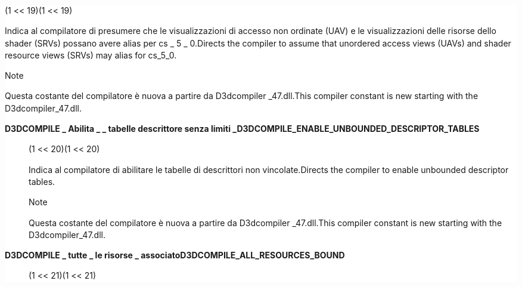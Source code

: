 <span data-ttu-id="433d6-177">(1 << 19)</span><span class="sxs-lookup"><span data-stu-id="433d6-177">(1 << 19)</span></span>
</dt> <dt>



<span data-ttu-id="433d6-178">Indica al compilatore di presumere che le visualizzazioni di accesso non ordinate (UAV) e le visualizzazioni delle risorse dello shader (SRVs) possano avere alias per cs \_ 5 \_ 0.</span><span class="sxs-lookup"><span data-stu-id="433d6-178">Directs the compiler to assume that unordered access views (UAVs) and shader resource views (SRVs) may alias for cs\_5\_0.</span></span>

> [!Note]  
> <span data-ttu-id="433d6-179">Questa costante del compilatore è nuova a partire da D3dcompiler \_47.dll.</span><span class="sxs-lookup"><span data-stu-id="433d6-179">This compiler constant is new starting with the D3dcompiler\_47.dll.</span></span>

 


</dt> </dl> </dd> <dt>

<span data-ttu-id="433d6-180"><span id="D3DCOMPILE_ENABLE_UNBOUNDED_DESCRIPTOR_TABLES"></span><span id="d3dcompile_enable_unbounded_descriptor_tables"></span>**D3DCOMPILE \_ Abilita \_ \_ tabelle descrittore senza limiti \_**</span><span class="sxs-lookup"><span data-stu-id="433d6-180"><span id="D3DCOMPILE_ENABLE_UNBOUNDED_DESCRIPTOR_TABLES"></span><span id="d3dcompile_enable_unbounded_descriptor_tables"></span>**D3DCOMPILE\_ENABLE\_UNBOUNDED\_DESCRIPTOR\_TABLES**</span></span>
</dt> <dd> <dl> <dt>

<span data-ttu-id="433d6-181">(1 << 20)</span><span class="sxs-lookup"><span data-stu-id="433d6-181">(1 << 20)</span></span>
</dt> <dt>



<span data-ttu-id="433d6-182">Indica al compilatore di abilitare le tabelle di descrittori non vincolate.</span><span class="sxs-lookup"><span data-stu-id="433d6-182">Directs the compiler to enable unbounded descriptor tables.</span></span>

> [!Note]  
> <span data-ttu-id="433d6-183">Questa costante del compilatore è nuova a partire da D3dcompiler \_47.dll.</span><span class="sxs-lookup"><span data-stu-id="433d6-183">This compiler constant is new starting with the D3dcompiler\_47.dll.</span></span>

 


</dt> </dl> </dd> <dt>

<span data-ttu-id="433d6-184"><span id="D3DCOMPILE_ALL_RESOURCES_BOUND"></span><span id="d3dcompile_all_resources_bound"></span>**D3DCOMPILE \_ tutte \_ le risorse \_ associato**</span><span class="sxs-lookup"><span data-stu-id="433d6-184"><span id="D3DCOMPILE_ALL_RESOURCES_BOUND"></span><span id="d3dcompile_all_resources_bound"></span>**D3DCOMPILE\_ALL\_RESOURCES\_BOUND**</span></span>
</dt> <dd> <dl> <dt>

<span data-ttu-id="433d6-185">(1 << 21)</span><span class="sxs-lookup"><span data-stu-id="433d6-185">(1 << 21)</span></span>
</dt> <dt>


